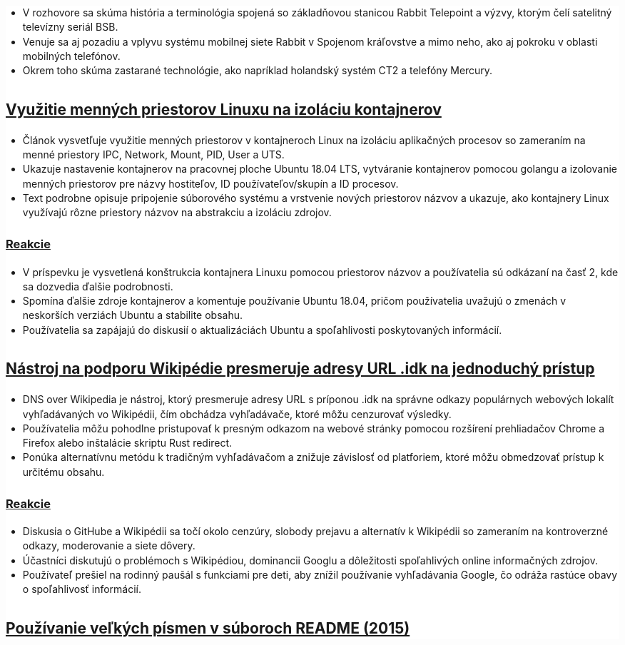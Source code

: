 - V rozhovore sa skúma história a terminológia spojená so základňovou stanicou Rabbit Telepoint a výzvy, ktorým čelí satelitný televízny seriál BSB.
- Venuje sa aj pozadiu a vplyvu systému mobilnej siete Rabbit v Spojenom kráľovstve a mimo neho, ako aj pokroku v oblasti mobilných telefónov.
- Okrem toho skúma zastarané technológie, ako napríklad holandský systém CT2 a telefóny Mercury.

## [Využitie menných priestorov Linuxu na izoláciu kontajnerov](https://www.polarsparc.com/xhtml/Containers-1.html)

- Článok vysvetľuje využitie menných priestorov v kontajneroch Linux na izoláciu aplikačných procesov so zameraním na menné priestory IPC, Network, Mount, PID, User a UTS.
- Ukazuje nastavenie kontajnerov na pracovnej ploche Ubuntu 18.04 LTS, vytváranie kontajnerov pomocou golangu a izolovanie menných priestorov pre názvy hostiteľov, ID používateľov/skupín a ID procesov.
- Text podrobne opisuje pripojenie súborového systému a vrstvenie nových priestorov názvov a ukazuje, ako kontajnery Linux využívajú rôzne priestory názvov na abstrakciu a izoláciu zdrojov.

### [Reakcie](https://news.ycombinator.com/item?id=40008841)

- V príspevku je vysvetlená konštrukcia kontajnera Linuxu pomocou priestorov názvov a používatelia sú odkázaní na časť 2, kde sa dozvedia ďalšie podrobnosti.
- Spomína ďalšie zdroje kontajnerov a komentuje používanie Ubuntu 18.04, pričom používatelia uvažujú o zmenách v neskorších verziách Ubuntu a stabilite obsahu.
- Používatelia sa zapájajú do diskusií o aktualizáciách Ubuntu a spoľahlivosti poskytovaných informácií.

## [Nástroj na podporu Wikipédie presmeruje adresy URL .idk na jednoduchý prístup](https://github.com/aaronjanse/dns-over-wikipedia)

- DNS over Wikipedia je nástroj, ktorý presmeruje adresy URL s príponou .idk na správne odkazy populárnych webových lokalít vyhľadávaných vo Wikipédii, čím obchádza vyhľadávače, ktoré môžu cenzurovať výsledky.
- Používatelia môžu pohodlne pristupovať k presným odkazom na webové stránky pomocou rozšírení prehliadačov Chrome a Firefox alebo inštalácie skriptu Rust redirect.
- Ponúka alternatívnu metódu k tradičným vyhľadávačom a znižuje závislosť od platforiem, ktoré môžu obmedzovať prístup k určitému obsahu.

### [Reakcie](https://news.ycombinator.com/item?id=40008383)

- Diskusia o GitHube a Wikipédii sa točí okolo cenzúry, slobody prejavu a alternatív k Wikipédii so zameraním na kontroverzné odkazy, moderovanie a siete dôvery.
- Účastníci diskutujú o problémoch s Wikipédiou, dominancii Googlu a dôležitosti spoľahlivých online informačných zdrojov.
- Používateľ prešiel na rodinný paušál s funkciami pre deti, aby znížil používanie vyhľadávania Google, čo odráža rastúce obavy o spoľahlivosť informácií.

## [Používanie veľkých písmen v súboroch README (2015)](https://softwareengineering.stackexchange.com/questions/301691/readme-txt-vs-readme-txt)
